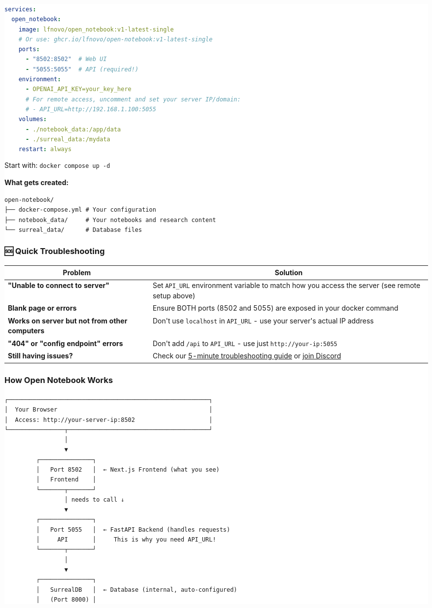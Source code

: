 ```yaml
services:
  open_notebook:
    image: lfnovo/open_notebook:v1-latest-single
    # Or use: ghcr.io/lfnovo/open-notebook:v1-latest-single
    ports:
      - "8502:8502"  # Web UI
      - "5055:5055"  # API (required!)
    environment:
      - OPENAI_API_KEY=your_key_here
      # For remote access, uncomment and set your server IP/domain:
      # - API_URL=http://192.168.1.100:5055
    volumes:
      - ./notebook_data:/app/data
      - ./surreal_data:/mydata
    restart: always
```

Start with: `docker compose up -d`

**What gets created:**
```
open-notebook/
├── docker-compose.yml # Your configuration
├── notebook_data/     # Your notebooks and research content
└── surreal_data/      # Database files
```

### 🆘 Quick Troubleshooting

| Problem | Solution |
|---------|----------|
| **"Unable to connect to server"** | Set `API_URL` environment variable to match how you access the server (see remote setup above) |
| **Blank page or errors** | Ensure BOTH ports (8502 and 5055) are exposed in your docker command |
| **Works on server but not from other computers** | Don't use `localhost` in `API_URL` - use your server's actual IP address |
| **"404" or "config endpoint" errors** | Don't add `/api` to `API_URL` - use just `http://your-ip:5055` |
| **Still having issues?** | Check our [5-minute troubleshooting guide](docs/troubleshooting/quick-fixes.md) or [join Discord](https://discord.gg/37XJPXfz2w) |

### How Open Notebook Works

```
┌─────────────────────────────────────────────────────────┐
│  Your Browser                                           │
│  Access: http://your-server-ip:8502                     │
└────────────────┬────────────────────────────────────────┘
                 │
                 ▼
         ┌───────────────┐
         │   Port 8502   │  ← Next.js Frontend (what you see)
         │   Frontend    │
         └───────┬───────┘
                 │ needs to call ↓
                 ▼
         ┌───────────────┐
         │   Port 5055   │  ← FastAPI Backend (handles requests)
         │     API       │     This is why you need API_URL!
         └───────┬───────┘
                 │
                 ▼
         ┌───────────────┐
         │   SurrealDB   │  ← Database (internal, auto-configured)
         │   (Port 8000) │
```